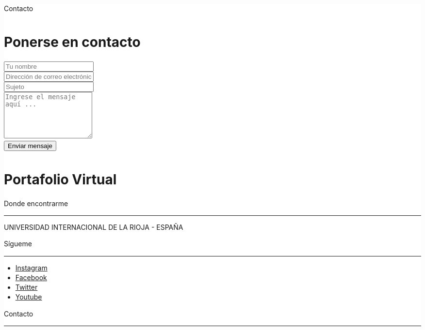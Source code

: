   
  <div class="vg-page page-contact" id="contact">
    <div class="container-fluid">
      <div class="text-center wow fadeInUp">
        <div class="badge badge-subhead">Contacto</div>
      </div>
      <h1 class="text-center fw-normal wow fadeInUp">Ponerse en contacto</h1>
      <div class="row py-5">
        <div class="col-lg-7 px-0 pr-lg-3 wow zoomIn">
          <div class="vg-maps">
            <div id="google-maps" style="width: 100%; height: 100%;"></div>
          </div>
        </div>
        <div class="col-lg-5">
          <form class="vg-contact-form">
            <div class="form-row">
              <div class="col-12 mt-3 wow fadeInUp">
                <input class="form-control" type="text" name="Nombre" placeholder="Tu nombre">
              </div>
              <div class="col-6 mt-3 wow fadeInUp">
                <input class="form-control" type="text" name="Email" placeholder="Dirección de correo electrónico">
              </div>
              <div class="col-6 mt-3 wow fadeInUp">
                <input class="form-control" type="text" name="Sujeto" placeholder="Sujeto">
              </div>
              <div class="col-12 mt-3 wow fadeInUp">
                <textarea class="form-control" name="Mensaje" rows="6" placeholder="Ingrese el mensaje aquí ..."></textarea>
              </div>
              <button type="submit" class="btn btn-theme mt-3 wow fadeInUp ml-1">Enviar mensaje</button>
            </div>
          </form>
        </div>
      </div>
    </div>
  </div> 
  
  
  <div class="vg-footer">
    <h1 class="text-center">Portafolio Virtual</h1>
    <div class="container">
      <div class="row">
        <div class="col-lg-4 py-3">
          <div class="footer-info">
            <p>Donde encontrarme</p>
            <hr class="divider">
            <p class="fs-large fg-white">UNIVERSIDAD INTERNACIONAL DE LA RIOJA - ESPAÑA</p>
          </div>
        </div>
        <div class="col-md-6 col-lg-3 py-3">
          <div class="float-lg-right">
            <p>Sígueme</p>
            <hr class="divider">
            <ul class="list-unstyled">
              <li><a href="#">Instagram</a></li>
              <li><a href="#">Facebook</a></li>
              <li><a href="#">Twitter</a></li>
              <li><a href="#">Youtube</a></li>
            </ul>
          </div>
        </div>
        <div class="col-md-6 col-lg-3 py-3">
          <div class="float-lg-right">
            <p>Contacto</p>
            <hr class="divider">